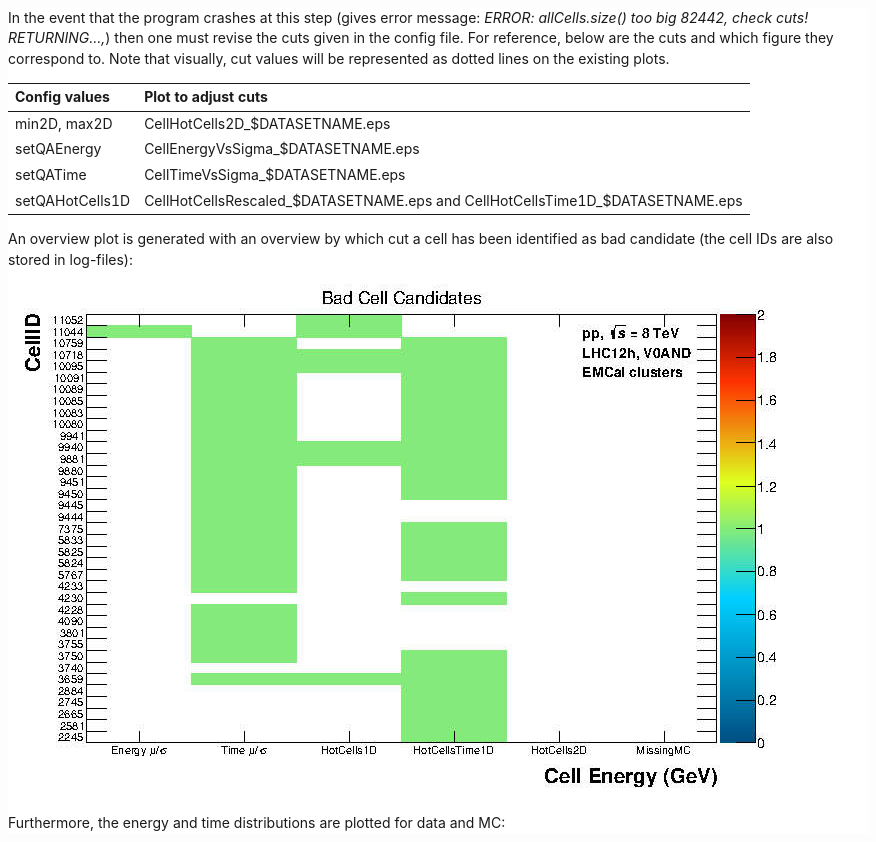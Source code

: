 In the event that the program crashes at this step \(gives error message: _ERROR: allCells.size\(\) too big 82442, check cuts! RETURNING…,_\) then one must revise the cuts given in the config file. For reference, below are the cuts and which figure they correspond to. Note that visually, cut values will be represented as dotted lines on the existing plots.

| Config values | Plot to adjust cuts |
| :--- | :--- |
| min2D, max2D | CellHotCells2D\_$DATASETNAME.eps |
| setQAEnergy | CellEnergyVsSigma\_$DATASETNAME.eps |
| setQATime | CellTimeVsSigma\_$DATASETNAME.eps |
| setQAHotCells1D | CellHotCellsRescaled_$DATASETNAME.eps and CellHotCellsTime1D_$DATASETNAME.eps |

An overview plot is generated with an overview by which cut a cell has been identified as bad candidate \(the cell IDs are also stored in log-files\):

![](../.gitbook/assets/reasonsbadcell_lhc12h_0.jpg)

Furthermore, the energy and time distributions are plotted for data and MC:
